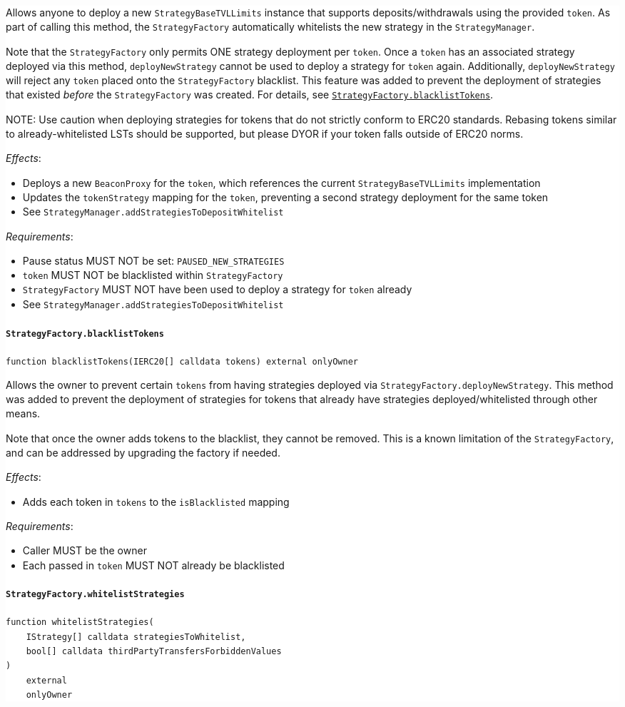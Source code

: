 Allows anyone to deploy a new `StrategyBaseTVLLimits` instance that supports deposits/withdrawals using the provided `token`. As part of calling this method, the `StrategyFactory` automatically whitelists the new strategy in the `StrategyManager`.

Note that the `StrategyFactory` only permits ONE strategy deployment per `token`. Once a `token` has an associated strategy deployed via this method, `deployNewStrategy` cannot be used to deploy a strategy for `token` again. Additionally, `deployNewStrategy` will reject any `token` placed onto the `StrategyFactory` blacklist. This feature was added to prevent the deployment of strategies that existed _before_ the `StrategyFactory` was created. For details, see [`StrategyFactory.blacklistTokens`](#strategyfactoryblacklisttokens).

NOTE: Use caution when deploying strategies for tokens that do not strictly conform to ERC20 standards. Rebasing tokens similar to already-whitelisted LSTs should be supported, but please DYOR if your token falls outside of ERC20 norms.

*Effects*:
* Deploys a new `BeaconProxy` for the `token`, which references the current `StrategyBaseTVLLimits` implementation
* Updates the `tokenStrategy` mapping for the `token`, preventing a second strategy deployment for the same token
* See `StrategyManager.addStrategiesToDepositWhitelist`

*Requirements*:
* Pause status MUST NOT be set: `PAUSED_NEW_STRATEGIES`
* `token` MUST NOT be blacklisted within `StrategyFactory`
* `StrategyFactory` MUST NOT have been used to deploy a strategy for `token` already
* See `StrategyManager.addStrategiesToDepositWhitelist`

#### `StrategyFactory.blacklistTokens`

```solidity
function blacklistTokens(IERC20[] calldata tokens) external onlyOwner
```

Allows the owner to prevent certain `tokens` from having strategies deployed via `StrategyFactory.deployNewStrategy`. This method was added to prevent the deployment of strategies for tokens that already have strategies deployed/whitelisted through other means.

Note that once the owner adds tokens to the blacklist, they cannot be removed. This is a known limitation of the `StrategyFactory`, and can be addressed by upgrading the factory if needed.

*Effects*:
* Adds each token in `tokens` to the `isBlacklisted` mapping

*Requirements*:
* Caller MUST be the owner
* Each passed in `token` MUST NOT already be blacklisted

#### `StrategyFactory.whitelistStrategies`

```solidity
function whitelistStrategies(
    IStrategy[] calldata strategiesToWhitelist,
    bool[] calldata thirdPartyTransfersForbiddenValues
) 
    external 
    onlyOwner
```
